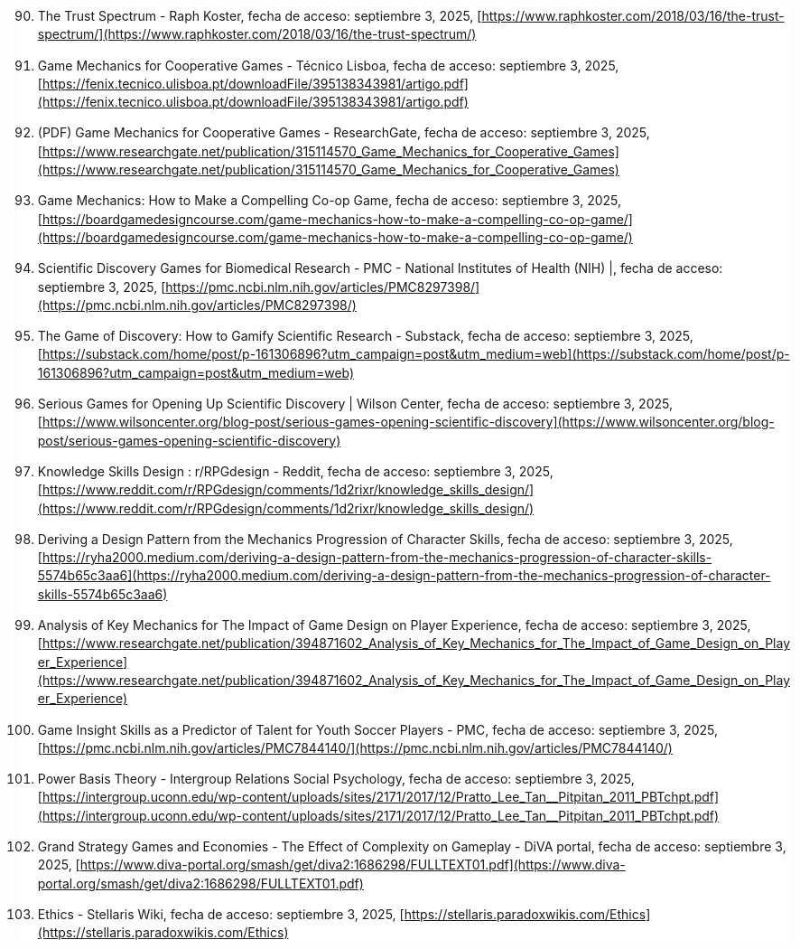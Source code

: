 90. The Trust Spectrum - Raph Koster, fecha de acceso: septiembre 3, 2025, [https://www.raphkoster.com/2018/03/16/the-trust-spectrum/](https://www.raphkoster.com/2018/03/16/the-trust-spectrum/)
    
91. Game Mechanics for Cooperative Games - Técnico Lisboa, fecha de acceso: septiembre 3, 2025, [https://fenix.tecnico.ulisboa.pt/downloadFile/395138343981/artigo.pdf](https://fenix.tecnico.ulisboa.pt/downloadFile/395138343981/artigo.pdf)
    
92. (PDF) Game Mechanics for Cooperative Games - ResearchGate, fecha de acceso: septiembre 3, 2025, [https://www.researchgate.net/publication/315114570_Game_Mechanics_for_Cooperative_Games](https://www.researchgate.net/publication/315114570_Game_Mechanics_for_Cooperative_Games)
    
93. Game Mechanics: How to Make a Compelling Co-op Game, fecha de acceso: septiembre 3, 2025, [https://boardgamedesigncourse.com/game-mechanics-how-to-make-a-compelling-co-op-game/](https://boardgamedesigncourse.com/game-mechanics-how-to-make-a-compelling-co-op-game/)
    
94. Scientific Discovery Games for Biomedical Research - PMC - National Institutes of Health (NIH) |, fecha de acceso: septiembre 3, 2025, [https://pmc.ncbi.nlm.nih.gov/articles/PMC8297398/](https://pmc.ncbi.nlm.nih.gov/articles/PMC8297398/)
    
95. The Game of Discovery: How to Gamify Scientific Research - Substack, fecha de acceso: septiembre 3, 2025, [https://substack.com/home/post/p-161306896?utm_campaign=post&utm_medium=web](https://substack.com/home/post/p-161306896?utm_campaign=post&utm_medium=web)
    
96. Serious Games for Opening Up Scientific Discovery | Wilson Center, fecha de acceso: septiembre 3, 2025, [https://www.wilsoncenter.org/blog-post/serious-games-opening-scientific-discovery](https://www.wilsoncenter.org/blog-post/serious-games-opening-scientific-discovery)
    
97. Knowledge Skills Design : r/RPGdesign - Reddit, fecha de acceso: septiembre 3, 2025, [https://www.reddit.com/r/RPGdesign/comments/1d2rixr/knowledge_skills_design/](https://www.reddit.com/r/RPGdesign/comments/1d2rixr/knowledge_skills_design/)
    
98. Deriving a Design Pattern from the Mechanics Progression of Character Skills, fecha de acceso: septiembre 3, 2025, [https://ryha2000.medium.com/deriving-a-design-pattern-from-the-mechanics-progression-of-character-skills-5574b65c3aa6](https://ryha2000.medium.com/deriving-a-design-pattern-from-the-mechanics-progression-of-character-skills-5574b65c3aa6)
    
99. Analysis of Key Mechanics for The Impact of Game Design on Player Experience, fecha de acceso: septiembre 3, 2025, [https://www.researchgate.net/publication/394871602_Analysis_of_Key_Mechanics_for_The_Impact_of_Game_Design_on_Player_Experience](https://www.researchgate.net/publication/394871602_Analysis_of_Key_Mechanics_for_The_Impact_of_Game_Design_on_Player_Experience)
    
100. Game Insight Skills as a Predictor of Talent for Youth Soccer Players - PMC, fecha de acceso: septiembre 3, 2025, [https://pmc.ncbi.nlm.nih.gov/articles/PMC7844140/](https://pmc.ncbi.nlm.nih.gov/articles/PMC7844140/)
    
101. Power Basis Theory - Intergroup Relations Social Psychology, fecha de acceso: septiembre 3, 2025, [https://intergroup.uconn.edu/wp-content/uploads/sites/2171/2017/12/Pratto_Lee_Tan__Pitpitan_2011_PBTchpt.pdf](https://intergroup.uconn.edu/wp-content/uploads/sites/2171/2017/12/Pratto_Lee_Tan__Pitpitan_2011_PBTchpt.pdf)
    
102. Grand Strategy Games and Economies - The Effect of Complexity on Gameplay - DiVA portal, fecha de acceso: septiembre 3, 2025, [https://www.diva-portal.org/smash/get/diva2:1686298/FULLTEXT01.pdf](https://www.diva-portal.org/smash/get/diva2:1686298/FULLTEXT01.pdf)
    
103. Ethics - Stellaris Wiki, fecha de acceso: septiembre 3, 2025, [https://stellaris.paradoxwikis.com/Ethics](https://stellaris.paradoxwikis.com/Ethics)
    